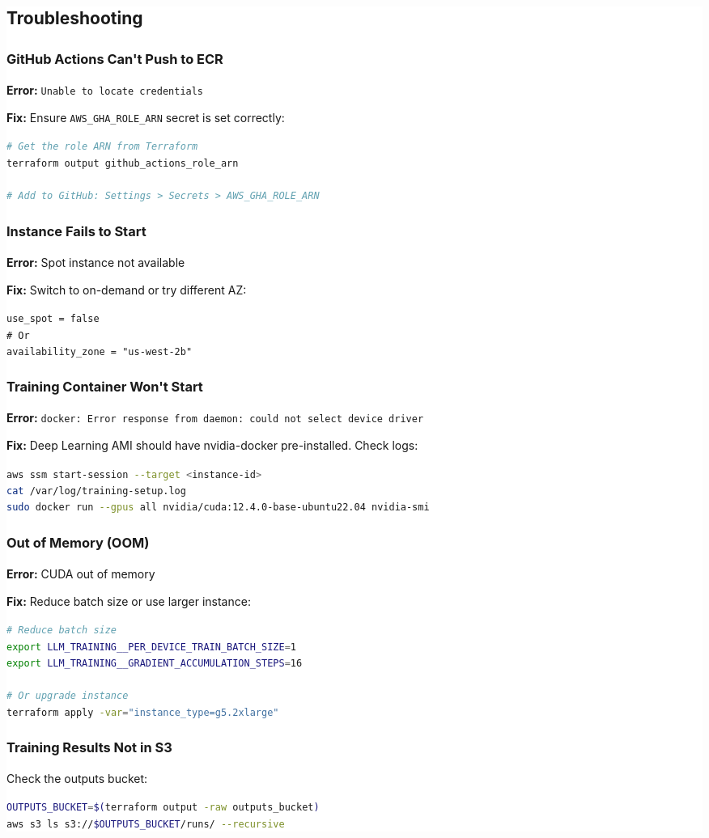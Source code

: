## Troubleshooting

### GitHub Actions Can't Push to ECR

**Error:** `Unable to locate credentials`

**Fix:** Ensure `AWS_GHA_ROLE_ARN` secret is set correctly:
```bash
# Get the role ARN from Terraform
terraform output github_actions_role_arn

# Add to GitHub: Settings > Secrets > AWS_GHA_ROLE_ARN
```

### Instance Fails to Start

**Error:** Spot instance not available

**Fix:** Switch to on-demand or try different AZ:
```hcl
use_spot = false
# Or
availability_zone = "us-west-2b"
```

### Training Container Won't Start

**Error:** `docker: Error response from daemon: could not select device driver`

**Fix:** Deep Learning AMI should have nvidia-docker pre-installed. Check logs:
```bash
aws ssm start-session --target <instance-id>
cat /var/log/training-setup.log
sudo docker run --gpus all nvidia/cuda:12.4.0-base-ubuntu22.04 nvidia-smi
```

### Out of Memory (OOM)

**Error:** CUDA out of memory

**Fix:** Reduce batch size or use larger instance:
```bash
# Reduce batch size
export LLM_TRAINING__PER_DEVICE_TRAIN_BATCH_SIZE=1
export LLM_TRAINING__GRADIENT_ACCUMULATION_STEPS=16

# Or upgrade instance
terraform apply -var="instance_type=g5.2xlarge"
```

### Training Results Not in S3

Check the outputs bucket:
```bash
OUTPUTS_BUCKET=$(terraform output -raw outputs_bucket)
aws s3 ls s3://$OUTPUTS_BUCKET/runs/ --recursive
```
